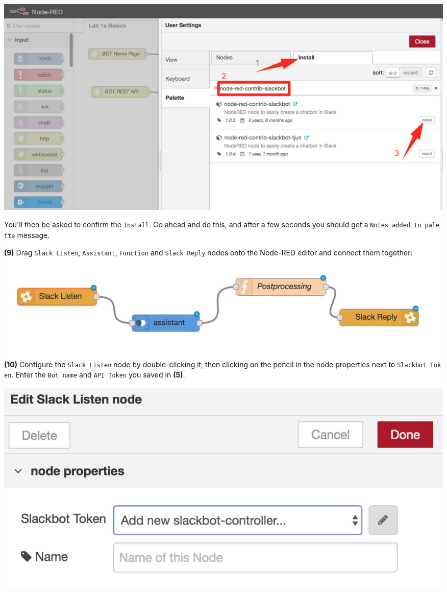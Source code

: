 ![](./images/node-red-add-nodes.jpg)

You'll then be asked to confirm the `Install`. Go ahead and do this, and after a few seconds you should get a `Notes added to palette` message.

**(9)** Drag `Slack Listen`, `Assistant`, `Function` and `Slack Reply` nodes onto the Node-RED editor and connect them together:

![](./images/node-red-slack1.jpg)

**(10)** Configure the `Slack Listen` node by double-clicking it, then clicking on the pencil in the node properties next to `Slackbot Token`. Enter the `Bot name` and `API Token` you saved in **(5)**.

![](./images/node-red-slack2.jpg)
